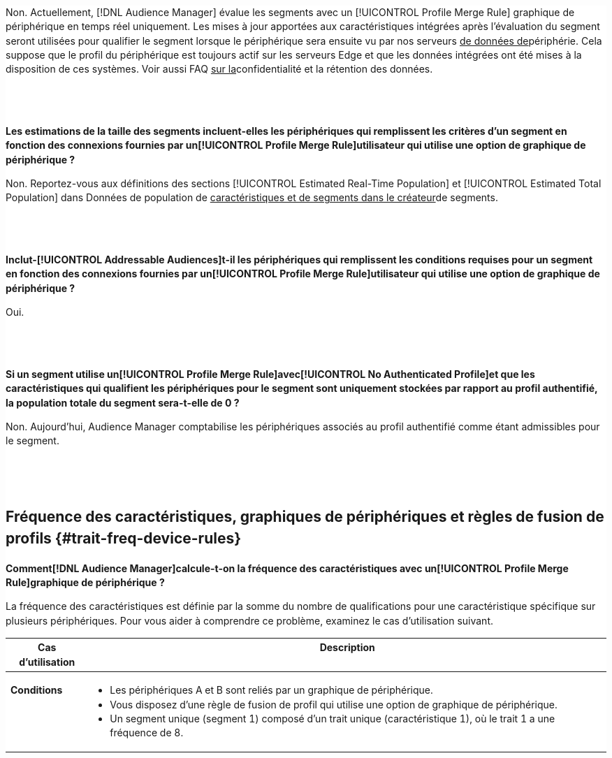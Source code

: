 Non. Actuellement, [!DNL Audience Manager] évalue les segments avec un [!UICONTROL Profile Merge Rule] graphique de périphérique en temps réel uniquement. Les mises à jour apportées aux caractéristiques intégrées après l’évaluation du segment seront utilisées pour qualifier le segment lorsque le périphérique sera ensuite vu par nos serveurs [de données de](../reference/system-components/components-edge.md)périphérie. Cela suppose que le profil du périphérique est toujours actif sur les serveurs Edge et que les données intégrées ont été mises à la disposition de ces systèmes. Voir aussi FAQ [sur la](../faq/faq-privacy.md)confidentialité et la rétention des données.

<br> 

**Les estimations de la taille des segments incluent-elles les périphériques qui remplissent les critères d’un segment en fonction des connexions fournies par un[!UICONTROL Profile Merge Rule]utilisateur qui utilise une option de graphique de périphérique ?**

Non. Reportez-vous aux définitions des sections [!UICONTROL Estimated Real-Time Population] et [!UICONTROL Estimated Total Population] dans Données de population de [caractéristiques et de segments dans le créateur](../features/segments/segment-builder-data.md)de segments.

<br> 

**Inclut-[!UICONTROL Addressable Audiences]t-il les périphériques qui remplissent les conditions requises pour un segment en fonction des connexions fournies par un[!UICONTROL Profile Merge Rule]utilisateur qui utilise une option de graphique de périphérique ?**

Oui.

<br> 

**Si un segment utilise un[!UICONTROL Profile Merge Rule]avec[!UICONTROL No Authenticated Profile]et que les caractéristiques qui qualifient les périphériques pour le segment sont uniquement stockées par rapport au profil authentifié, la population totale du segment sera-t-elle de 0 ?**

Non. Aujourd’hui, Audience Manager comptabilise les périphériques associés au profil authentifié comme étant admissibles pour le segment.

<br> 

## Fréquence des caractéristiques, graphiques de périphériques et règles de fusion de profils {#trait-freq-device-rules}

**Comment[!DNL Audience Manager]calcule-t-on la fréquence des caractéristiques avec un[!UICONTROL Profile Merge Rule]graphique de périphérique ?**

La fréquence des caractéristiques est définie par la somme du nombre de qualifications pour une caractéristique spécifique sur plusieurs périphériques. Pour vous aider à comprendre ce problème, examinez le cas d’utilisation suivant.

<table id="table_DE7A308705C84B93B3089CAD2228569E"> 
 <thead> 
  <tr> 
   <th colname="col1" class="entry"> Cas d’utilisation </th> 
   <th colname="col2" class="entry"> Description </th> 
  </tr> 
 </thead>
 <tbody> 
  <tr> 
   <td colname="col1"> <p> <b>Conditions</b> </p> </td> 
   <td colname="col2"> <p> 
     <ul id="ul_52EA0F142E3F488CAAC7CF541E7F3472"> 
      <li id="li_11228EC0266A4A02BB4057B77FE93A8A">Les périphériques A et B sont reliés par un graphique de périphérique. </li> 
      <li id="li_EB90B9D0D3F64A15AB24DA5D000EEBA5">Vous disposez d’une règle <span class="wintitle"></span> de fusion de profil qui utilise une option de graphique de périphérique. </li> 
      <li id="li_B46C4DE6CBD44D44B0F02EC9987140A5">Un segment unique (segment 1) composé d’un trait unique (caractéristique 1), où le trait 1 a une fréquence de 8. </li> 
     </ul> </p> </td> 
  </tr> 
  <tr> 